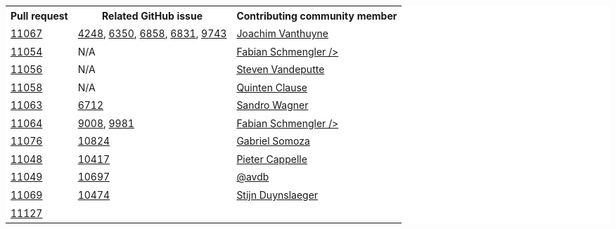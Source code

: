 
<table>
  <tr>
    <th>Pull request</th>
    <th>Related GitHub issue</th>
    <th>Contributing community member</th>
  </tr>
  <tr>
    <td><a target="_blank" href="https://github.com/magento/magento2/pull/11067">11067</a></td>
    <td><a href="https://github.com/magento/magento2/issues/4248" target="_blank">4248</a>, <a href="https://github.com/magento/magento2/issues/6350" target="_blank">6350</a>, <a href="https://github.com/magento/magento2/issues/6858" target="_blank">6858</a>, <a href="https://github.com/magento/magento2/issues/6831" target="_blank">6831</a>, <a href="https://github.com/magento/magento2/issues/9743" target="_blank">9743</a></td>
    <td><a target="_blank" href="https://github.com/joachimVT">Joachim Vanthuyne</a></td>
  </tr>
  <tr>
    <td><a target="_blank" href="https://github.com/magento/magento2/pull/11054">11054</a></td>
    <td>N/A</td>
    <td><a target="_blank" href="https://github.com/schmengler">Fabian Schmengler /></a></td>
  </tr>
  <tr>
    <td><a target="_blank" href="https://github.com/magento/magento2/pull/11056">11056</a></td>
    <td>N/A</td>
    <td><a target="_blank" href="https://github.com/stevenvdp">Steven Vandeputte</a></td>
  </tr>
  <tr>
    <td><a target="_blank" href="https://github.com/magento/magento2/pull/11058">11058</a></td>
    <td>N/A</td>
    <td><a target="_blank" href="https://github.com/Quinten">Quinten Clause</a></td>
  </tr>
  <tr>
    <td><a target="_blank" href="https://github.com/magento/magento2/pull/11063">11063</a></td>
    <td><a href="https://github.com/magento/magento2/issues/6712" target="_blank">6712</a></td>
    <td><a target="_blank" href="https://github.com/fragdochkarl">Sandro Wagner</a></td>
  </tr>
  <tr>
    <td><a target="_blank" href="https://github.com/magento/magento2/pull/11064">11064</a></td>
    <td><a href="https://github.com/magento/magento2/issues/9008" target="_blank">9008</a>, <a href="https://github.com/magento/magento2/issues/9981" target="_blank">9981</a></td>
    <td><a target="_blank" href="https://github.com/schmengler">Fabian Schmengler /></a></td>
  </tr>
  <tr>
    <td><a target="_blank" href="https://github.com/magento/magento2/pull/11076">11076</a></td>
    <td><a href="https://github.com/magento/magento2/issues/10824" target="_blank">10824</a></td>
    <td><a target="_blank" href="https://github.com/gsomoza">Gabriel Somoza</a></td>
  </tr>
  <tr>
    <td><a target="_blank" href="https://github.com/magento/magento2/pull/11048">11048</a></td>
    <td><a href="https://github.com/magento/magento2/issues/10417" target="_blank">10417</a></td>
    <td><a target="_blank" href="https://github.com/PieterCappelle">Pieter Cappelle</a></td>
  </tr>
  <tr>
    <td><a target="_blank" href="https://github.com/magento/magento2/pull/11049">11049</a></td>
    <td><a href="https://github.com/magento/magento2/issues/10697" target="_blank">10697</a></td>
    <td><a target="_blank" href="https://github.com/avdb">@avdb</a></td>
  </tr>
  <tr>
    <td><a target="_blank" href="https://github.com/magento/magento2/pull/11069">11069</a></td>
    <td><a href="https://github.com/magento/magento2/issues/10474" target="_blank">10474</a></td>
    <td><a target="_blank" href="https://github.com/Echron">Stijn Duynslaeger</a></td>
  </tr>
  <tr>
    <td><a target="_blank" href="https://github.com/magento/magento2/pull/11127">11127</a></td>